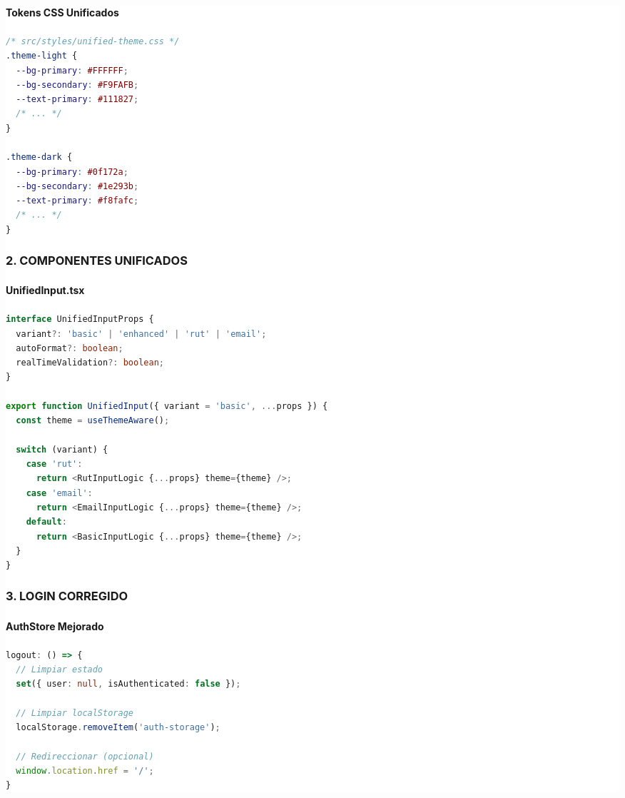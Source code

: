 #### Tokens CSS Unificados
```css
/* src/styles/unified-theme.css */
.theme-light {
  --bg-primary: #FFFFFF;
  --bg-secondary: #F9FAFB;
  --text-primary: #111827;
  /* ... */
}

.theme-dark {
  --bg-primary: #0f172a;
  --bg-secondary: #1e293b;
  --text-primary: #f8fafc;
  /* ... */
}
```

### **2. COMPONENTES UNIFICADOS**

#### UnifiedInput.tsx
```typescript
interface UnifiedInputProps {
  variant?: 'basic' | 'enhanced' | 'rut' | 'email';
  autoFormat?: boolean;
  realTimeValidation?: boolean;
}

export function UnifiedInput({ variant = 'basic', ...props }) {
  const theme = useThemeAware();
  
  switch (variant) {
    case 'rut':
      return <RutInputLogic {...props} theme={theme} />;
    case 'email':
      return <EmailInputLogic {...props} theme={theme} />;
    default:
      return <BasicInputLogic {...props} theme={theme} />;
  }
}
```

### **3. LOGIN CORREGIDO**

#### AuthStore Mejorado
```typescript
logout: () => {
  // Limpiar estado
  set({ user: null, isAuthenticated: false });
  
  // Limpiar localStorage
  localStorage.removeItem('auth-storage');
  
  // Redireccionar (opcional)
  window.location.href = '/';
}
```
